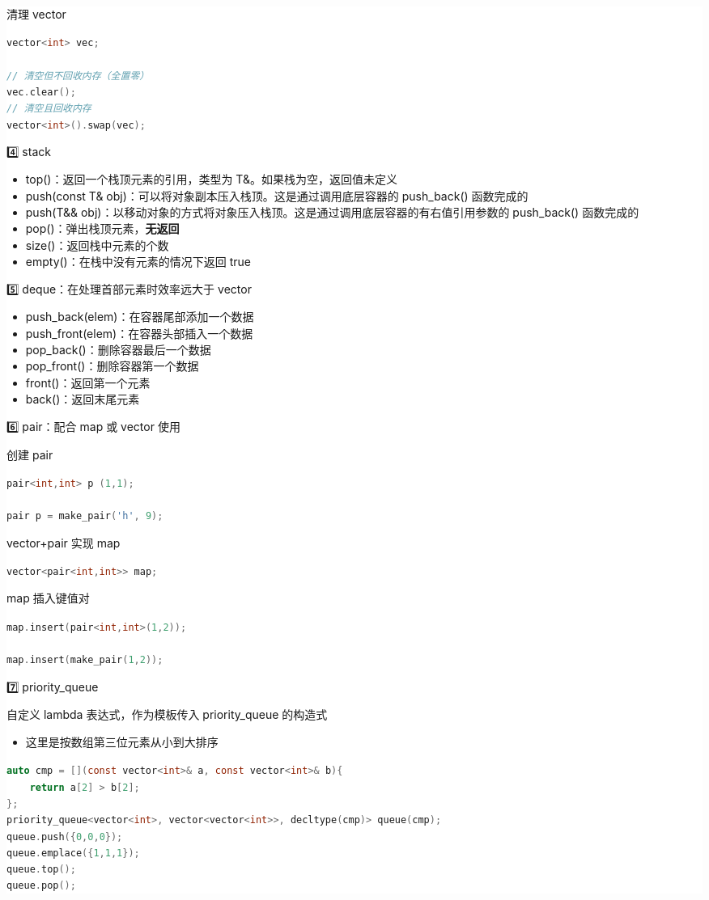 清理 vector

```c
vector<int> vec;

// 清空但不回收内存（全置零）
vec.clear();
// 清空且回收内存
vector<int>().swap(vec);
```

4️⃣ stack

- top()：返回一个栈顶元素的引用，类型为 T&。如果栈为空，返回值未定义
- push(const T& obj)：可以将对象副本压入栈顶。这是通过调用底层容器的 push_back() 函数完成的
- push(T&& obj)：以移动对象的方式将对象压入栈顶。这是通过调用底层容器的有右值引用参数的 push_back() 函数完成的
- pop()：弹出栈顶元素，**无返回**
- size()：返回栈中元素的个数
- empty()：在栈中没有元素的情况下返回 true

5️⃣ deque：在处理首部元素时效率远大于 vector

- push_back(elem)：在容器尾部添加一个数据
- push_front(elem)：在容器头部插入一个数据
- pop_back()：删除容器最后一个数据
- pop_front()：删除容器第一个数据
- front()：返回第一个元素
- back()：返回末尾元素

6️⃣ pair：配合 map 或 vector 使用

创建 pair

```c
pair<int,int> p (1,1);

pair p = make_pair('h', 9);
```

vector+pair 实现 map

```c
vector<pair<int,int>> map;
```

map 插入键值对

```c
map.insert(pair<int,int>(1,2));

map.insert(make_pair(1,2));
```

7️⃣ priority_queue

自定义 lambda 表达式，作为模板传入 priority_queue 的构造式

- 这里是按数组第三位元素从小到大排序

```c
auto cmp = [](const vector<int>& a, const vector<int>& b){
    return a[2] > b[2];
};
priority_queue<vector<int>, vector<vector<int>>, decltype(cmp)> queue(cmp);
queue.push({0,0,0});
queue.emplace({1,1,1});
queue.top();
queue.pop();
```
